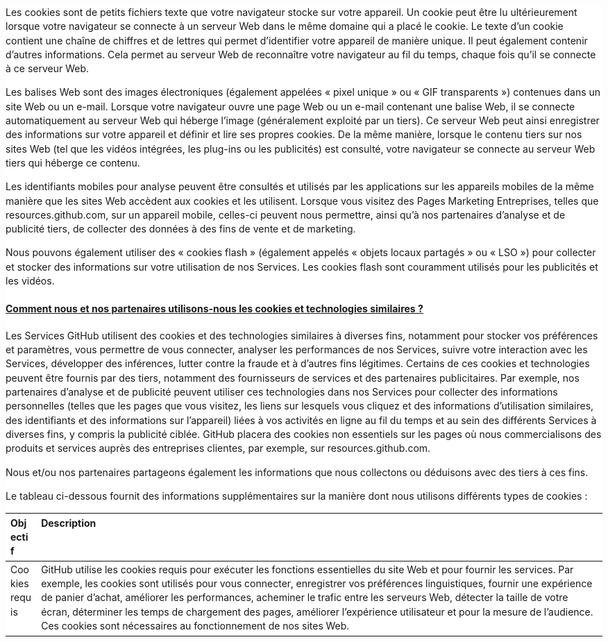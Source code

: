 Les cookies sont de petits fichiers texte que votre navigateur stocke sur votre appareil. Un cookie peut être lu ultérieurement lorsque votre navigateur se connecte à un serveur Web dans le même domaine qui a placé le cookie. Le texte d’un cookie contient une chaîne de chiffres et de lettres qui permet d’identifier votre appareil de manière unique. Il peut également contenir d’autres informations. Cela permet au serveur Web de reconnaître votre navigateur au fil du temps, chaque fois qu’il se connecte à ce serveur Web.

Les balises Web sont des images électroniques (également appelées « pixel unique » ou « GIF transparents ») contenues dans un site Web ou un e-mail. Lorsque votre navigateur ouvre une page Web ou un e-mail contenant une balise Web, il se connecte automatiquement au serveur Web qui héberge l’image (généralement exploité par un tiers). Ce serveur Web peut ainsi enregistrer des informations sur votre appareil et définir et lire ses propres cookies. De la même manière, lorsque le contenu tiers sur nos sites Web (tel que les vidéos intégrées, les plug-ins ou les publicités) est consulté, votre navigateur se connecte au serveur Web tiers qui héberge ce contenu.

Les identifiants mobiles pour analyse peuvent être consultés et utilisés par les applications sur les appareils mobiles de la même manière que les sites Web accèdent aux cookies et les utilisent. Lorsque vous visitez des Pages Marketing Entreprises, telles que resources.github.com, sur un appareil mobile, celles-ci peuvent nous permettre, ainsi qu’à nos partenaires d’analyse et de publicité tiers, de collecter des données à des fins de vente et de marketing.

Nous pouvons également utiliser des « cookies flash » (également appelés « objets locaux partagés » ou « LSO ») pour collecter et stocker des informations sur votre utilisation de nos Services. Les cookies flash sont couramment utilisés pour les publicités et les vidéos.

#### [Comment nous et nos partenaires utilisons-nous les cookies et technologies similaires ?](#how-do-we-and-our-partners-use-cookies-and-similar-technologies) ####

Les Services GitHub utilisent des cookies et des technologies similaires à diverses fins, notamment pour stocker vos préférences et paramètres, vous permettre de vous connecter, analyser les performances de nos Services, suivre votre interaction avec les Services, développer des inférences, lutter contre la fraude et à d’autres fins légitimes. Certains de ces cookies et technologies peuvent être fournis par des tiers, notamment des fournisseurs de services et des partenaires publicitaires. Par exemple, nos partenaires d’analyse et de publicité peuvent utiliser ces technologies dans nos Services pour collecter des informations personnelles (telles que les pages que vous visitez, les liens sur lesquels vous cliquez et des informations d’utilisation similaires, des identifiants et des informations sur l’appareil) liées à vos activités en ligne au fil du temps et au sein des différents Services à diverses fins, y compris la publicité ciblée. GitHub placera des cookies non essentiels sur les pages où nous commercialisons des produits et services auprès des entreprises clientes, par exemple, sur resources.github.com.

Nous et/ou nos partenaires partageons également les informations que nous collectons ou déduisons avec des tiers à ces fins.

Le tableau ci-dessous fournit des informations supplémentaires sur la manière dont nous utilisons différents types de cookies :

|   Objectif   |                                                                                                                                                                                                                                                                                                                                          Description                                                                                                                                                                                                                                                                                                                                           |
|:-------------|:-----------------------------------------------------------------------------------------------------------------------------------------------------------------------------------------------------------------------------------------------------------------------------------------------------------------------------------------------------------------------------------------------------------------------------------------------------------------------------------------------------------------------------------------------------------------------------------------------------------------------------------------------------------------------------------------------|
|Cookies requis|                                                              GitHub utilise les cookies requis pour exécuter les fonctions essentielles du site Web et pour fournir les services. Par exemple, les cookies sont utilisés pour vous connecter, enregistrer vos préférences linguistiques, fournir une expérience de panier d’achat, améliorer les performances, acheminer le trafic entre les serveurs Web, détecter la taille de votre écran, déterminer les temps de chargement des pages, améliorer l’expérience utilisateur et pour la mesure de l’audience. Ces cookies sont nécessaires au fonctionnement de nos sites Web.                                                               |